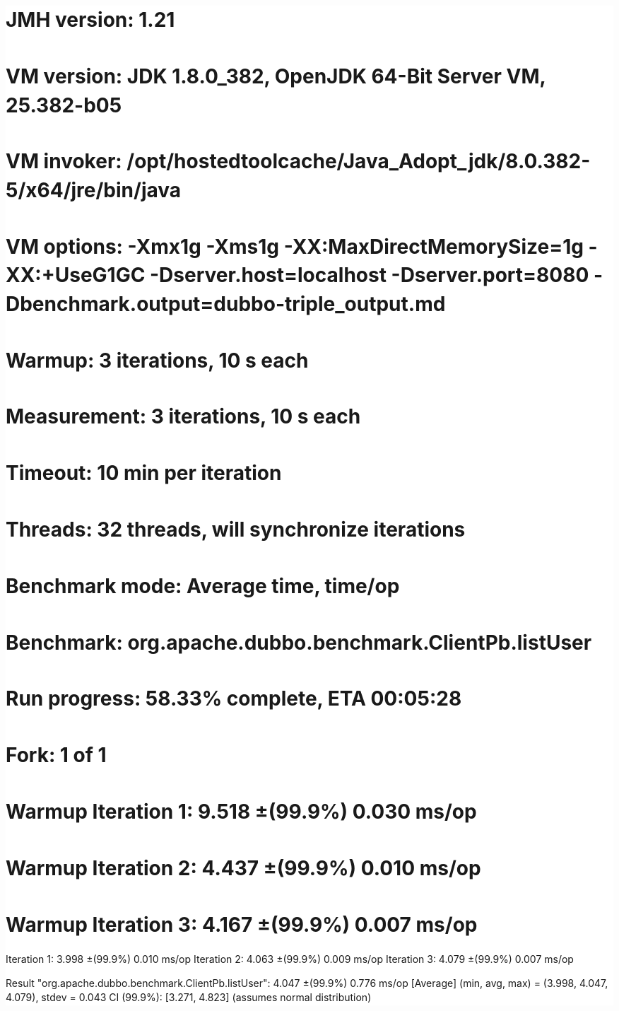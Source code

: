 
# JMH version: 1.21
# VM version: JDK 1.8.0_382, OpenJDK 64-Bit Server VM, 25.382-b05
# VM invoker: /opt/hostedtoolcache/Java_Adopt_jdk/8.0.382-5/x64/jre/bin/java
# VM options: -Xmx1g -Xms1g -XX:MaxDirectMemorySize=1g -XX:+UseG1GC -Dserver.host=localhost -Dserver.port=8080 -Dbenchmark.output=dubbo-triple_output.md
# Warmup: 3 iterations, 10 s each
# Measurement: 3 iterations, 10 s each
# Timeout: 10 min per iteration
# Threads: 32 threads, will synchronize iterations
# Benchmark mode: Average time, time/op
# Benchmark: org.apache.dubbo.benchmark.ClientPb.listUser

# Run progress: 58.33% complete, ETA 00:05:28
# Fork: 1 of 1
# Warmup Iteration   1: 9.518 ±(99.9%) 0.030 ms/op
# Warmup Iteration   2: 4.437 ±(99.9%) 0.010 ms/op
# Warmup Iteration   3: 4.167 ±(99.9%) 0.007 ms/op
Iteration   1: 3.998 ±(99.9%) 0.010 ms/op
Iteration   2: 4.063 ±(99.9%) 0.009 ms/op
Iteration   3: 4.079 ±(99.9%) 0.007 ms/op


Result "org.apache.dubbo.benchmark.ClientPb.listUser":
  4.047 ±(99.9%) 0.776 ms/op [Average]
  (min, avg, max) = (3.998, 4.047, 4.079), stdev = 0.043
  CI (99.9%): [3.271, 4.823] (assumes normal distribution)
